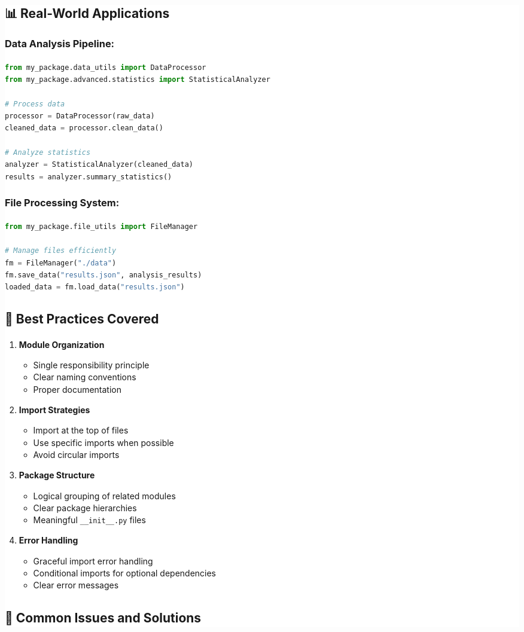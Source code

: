 ## 📊 Real-World Applications

### **Data Analysis Pipeline:**

```python
from my_package.data_utils import DataProcessor
from my_package.advanced.statistics import StatisticalAnalyzer

# Process data
processor = DataProcessor(raw_data)
cleaned_data = processor.clean_data()

# Analyze statistics
analyzer = StatisticalAnalyzer(cleaned_data)
results = analyzer.summary_statistics()
```

### **File Processing System:**

```python
from my_package.file_utils import FileManager

# Manage files efficiently
fm = FileManager("./data")
fm.save_data("results.json", analysis_results)
loaded_data = fm.load_data("results.json")
```

## 🎯 Best Practices Covered

1. **Module Organization**

   - Single responsibility principle
   - Clear naming conventions
   - Proper documentation

2. **Import Strategies**

   - Import at the top of files
   - Use specific imports when possible
   - Avoid circular imports

3. **Package Structure**

   - Logical grouping of related modules
   - Clear package hierarchies
   - Meaningful `__init__.py` files

4. **Error Handling**
   - Graceful import error handling
   - Conditional imports for optional dependencies
   - Clear error messages

## 🔧 Common Issues and Solutions
